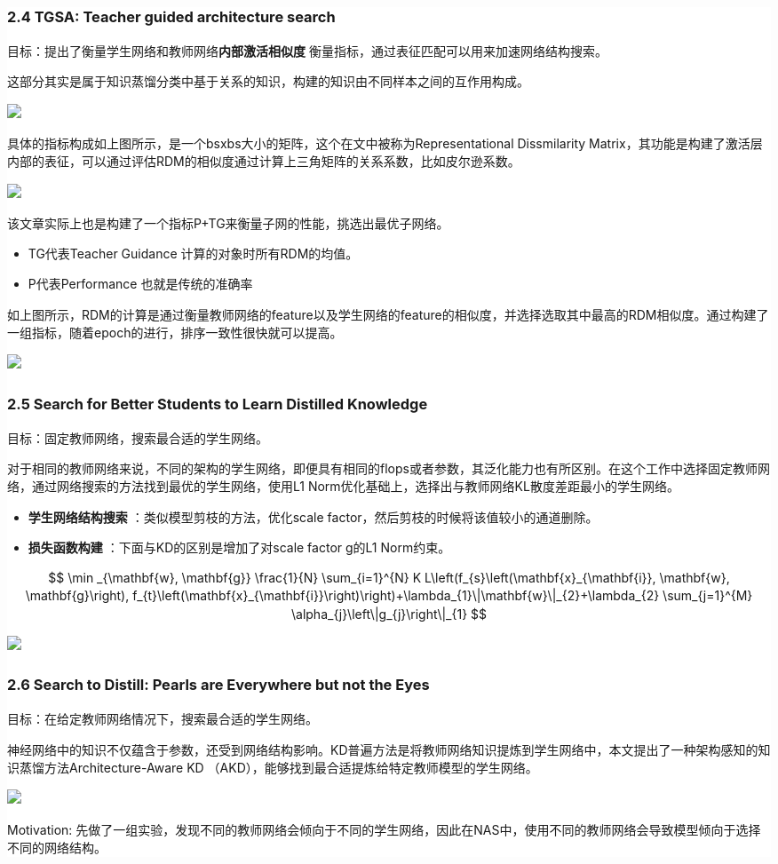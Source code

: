
### 2.4 TGSA: Teacher guided architecture search

目标：提出了衡量学生网络和教师网络**内部激活相似度** 衡量指标，通过表征匹配可以用来加速网络结构搜索。

这部分其实是属于知识蒸馏分类中基于关系的知识，构建的知识由不同样本之间的互作用构成。

![](https://img-blog.csdnimg.cn/7b8e4096e7a1441e91dcca6ee53e3364.png?x-oss-process=image/watermark,type_d3F5LXplbmhlaQ,shadow_50,text_Q1NETiBAKnBwcnAq,size_9,color_FFFFFF,t_70,g_se,x_16)

具体的指标构成如上图所示，是一个bsxbs大小的矩阵，这个在文中被称为Representational Dissmilarity Matrix，其功能是构建了激活层内部的表征，可以通过评估RDM的相似度通过计算上三角矩阵的关系系数，比如皮尔逊系数。

![](https://img-blog.csdnimg.cn/f0a52c5e579e44ea93f54dec3658ecb9.png?x-oss-process=image/watermark,type_d3F5LXplbmhlaQ,shadow_50,text_Q1NETiBAKnBwcnAq,size_8,color_FFFFFF,t_70,g_se,x_16)

该文章实际上也是构建了一个指标P+TG来衡量子网的性能，挑选出最优子网络。

- TG代表Teacher Guidance 计算的对象时所有RDM的均值。

- P代表Performance 也就是传统的准确率

如上图所示，RDM的计算是通过衡量教师网络的feature以及学生网络的feature的相似度，并选择选取其中最高的RDM相似度。通过构建了一组指标，随着epoch的进行，排序一致性很快就可以提高。

![](https://img-blog.csdnimg.cn/3b8289f72f894a2db3d0daf6c72915b9.png?x-oss-process=image/watermark,type_d3F5LXplbmhlaQ,shadow_50,text_Q1NETiBAKnBwcnAq,size_9,color_FFFFFF,t_70,g_se,x_16)



### 2.5 Search for Better Students to Learn Distilled Knowledge

目标：固定教师网络，搜索最合适的学生网络。

对于相同的教师网络来说，不同的架构的学生网络，即便具有相同的flops或者参数，其泛化能力也有所区别。在这个工作中选择固定教师网络，通过网络搜索的方法找到最优的学生网络，使用L1 Norm优化基础上，选择出与教师网络KL散度差距最小的学生网络。

- **学生网络结构搜索** ：类似模型剪枝的方法，优化scale factor，然后剪枝的时候将该值较小的通道删除。

- **损失函数构建** ：下面与KD的区别是增加了对scale factor g的L1 Norm约束。

$$
\min _{\mathbf{w}, \mathbf{g}} \frac{1}{N} \sum_{i=1}^{N} K L\left(f_{s}\left(\mathbf{x}_{\mathbf{i}}, \mathbf{w}, \mathbf{g}\right), f_{t}\left(\mathbf{x}_{\mathbf{i}}\right)\right)+\lambda_{1}\|\mathbf{w}\|_{2}+\lambda_{2} \sum_{j=1}^{M} \alpha_{j}\left\|g_{j}\right\|_{1}
$$


![](https://img-blog.csdnimg.cn/3225729dfcd546afa054143dcf889037.png?x-oss-process=image/watermark,type_d3F5LXplbmhlaQ,shadow_50,text_Q1NETiBAKnBwcnAq,size_2,color_FFFFFF,t_70,g_se,x_16)

### 2.6 Search to Distill: Pearls are Everywhere but not the Eyes

目标：在给定教师网络情况下，搜索最合适的学生网络。

神经网络中的知识不仅蕴含于参数，还受到网络结构影响。KD普遍方法是将教师网络知识提炼到学生网络中，本文提出了一种架构感知的知识蒸馏方法Architecture-Aware KD （AKD），能够找到最合适提炼给特定教师模型的学生网络。

![](https://img-blog.csdnimg.cn/715c8261459648559a31ea659aef757a.png?x-oss-process=image/watermark,type_d3F5LXplbmhlaQ,shadow_50,text_Q1NETiBAKnBwcnAq,size_20,color_FFFFFF,t_70,g_se,x_16)

Motivation: 先做了一组实验，发现不同的教师网络会倾向于不同的学生网络，因此在NAS中，使用不同的教师网络会导致模型倾向于选择不同的网络结构。

